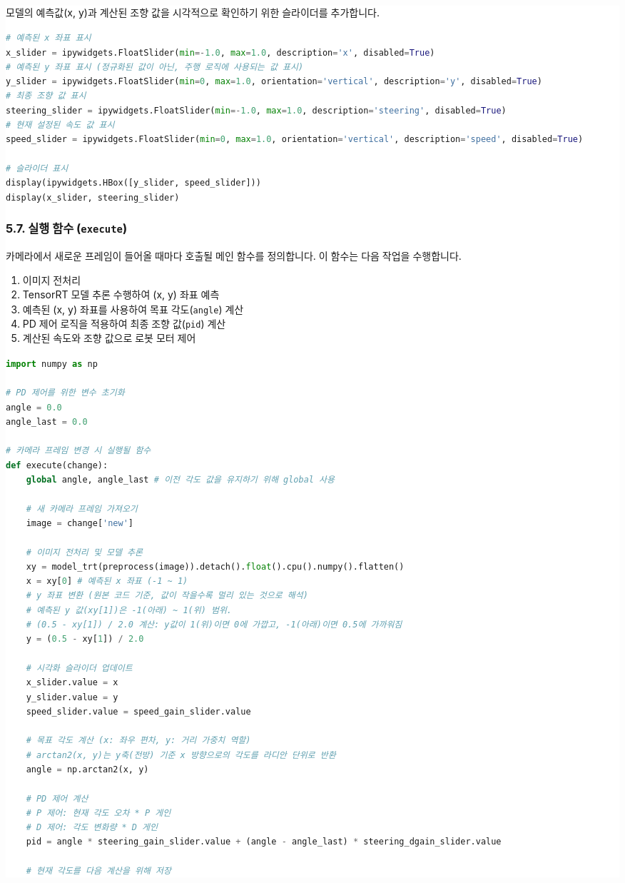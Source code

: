 모델의 예측값(x, y)과 계산된 조향 값을 시각적으로 확인하기 위한 슬라이더를 추가합니다.

```python
# 예측된 x 좌표 표시
x_slider = ipywidgets.FloatSlider(min=-1.0, max=1.0, description='x', disabled=True)
# 예측된 y 좌표 표시 (정규화된 값이 아닌, 주행 로직에 사용되는 값 표시)
y_slider = ipywidgets.FloatSlider(min=0, max=1.0, orientation='vertical', description='y', disabled=True)
# 최종 조향 값 표시
steering_slider = ipywidgets.FloatSlider(min=-1.0, max=1.0, description='steering', disabled=True)
# 현재 설정된 속도 값 표시
speed_slider = ipywidgets.FloatSlider(min=0, max=1.0, orientation='vertical', description='speed', disabled=True)

# 슬라이더 표시
display(ipywidgets.HBox([y_slider, speed_slider]))
display(x_slider, steering_slider)
```

### 5.7. 실행 함수 (`execute`)

카메라에서 새로운 프레임이 들어올 때마다 호출될 메인 함수를 정의합니다. 이 함수는 다음 작업을 수행합니다.

1.  이미지 전처리
2.  TensorRT 모델 추론 수행하여 (x, y) 좌표 예측
3.  예측된 (x, y) 좌표를 사용하여 목표 각도(`angle`) 계산
4.  PD 제어 로직을 적용하여 최종 조향 값(`pid`) 계산
5.  계산된 속도와 조향 값으로 로봇 모터 제어

```python
import numpy as np

# PD 제어를 위한 변수 초기화
angle = 0.0
angle_last = 0.0

# 카메라 프레임 변경 시 실행될 함수
def execute(change):
    global angle, angle_last # 이전 각도 값을 유지하기 위해 global 사용

    # 새 카메라 프레임 가져오기
    image = change['new']

    # 이미지 전처리 및 모델 추론
    xy = model_trt(preprocess(image)).detach().float().cpu().numpy().flatten()
    x = xy[0] # 예측된 x 좌표 (-1 ~ 1)
    # y 좌표 변환 (원본 코드 기준, 값이 작을수록 멀리 있는 것으로 해석)
    # 예측된 y 값(xy[1])은 -1(아래) ~ 1(위) 범위.
    # (0.5 - xy[1]) / 2.0 계산: y값이 1(위)이면 0에 가깝고, -1(아래)이면 0.5에 가까워짐
    y = (0.5 - xy[1]) / 2.0

    # 시각화 슬라이더 업데이트
    x_slider.value = x
    y_slider.value = y
    speed_slider.value = speed_gain_slider.value

    # 목표 각도 계산 (x: 좌우 편차, y: 거리 가중치 역할)
    # arctan2(x, y)는 y축(전방) 기준 x 방향으로의 각도를 라디안 단위로 반환
    angle = np.arctan2(x, y)

    # PD 제어 계산
    # P 제어: 현재 각도 오차 * P 게인
    # D 제어: 각도 변화량 * D 게인
    pid = angle * steering_gain_slider.value + (angle - angle_last) * steering_dgain_slider.value

    # 현재 각도를 다음 계산을 위해 저장
```